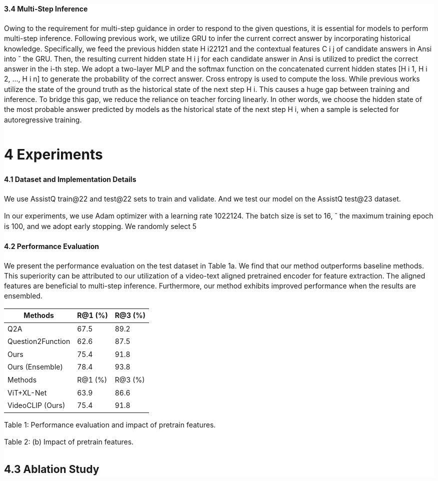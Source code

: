 #### 3.4 Multi-Step Inference

Owing to the requirement for multi-step guidance in order to respond to the given questions, it is essential for models to perform multi-step inference. Following previous work, we utilize GRU to infer the current correct answer by incorporating historical knowledge. Specifically, we feed the previous hidden state H i22121 and the contextual features C i j of candidate answers in Ansi into ˘ the GRU. Then, the resulting current hidden state H i j for each candidate answer in Ansi is utilized to predict the correct answer in the i-th step. We adopt a two-layer MLP and the softmax function on the concatenated current hidden states [H i 1, H i 2, ..., H i n] to generate the probability of the correct answer. Cross entropy is used to compute the loss. While previous works utilize the state of the ground truth as the historical state of the next step H i. This causes a huge gap between training and inference. To bridge this gap, we reduce the reliance on teacher forcing linearly. In other words, we choose the hidden state of the most probable answer predicted by models as the historical state of the next step H i, when a sample is selected for autoregressive training.

# 4 Experiments

#### 4.1 Dataset and Implementation Details

We use AssistQ train@22 and test@22 sets to train and validate. And we test our model on the AssistQ test@23 dataset.

In our experiments, we use Adam optimizer with a learning rate 1022124. The batch size is set to 16, ˘ the maximum training epoch is 100, and we adopt early stopping. We randomly select 5

#### 4.2 Performance Evaluation

We present the performance evaluation on the test dataset in Table 1a. We find that our method outperforms baseline methods. This superiority can be attributed to our utilization of a video-text aligned pretrained encoder for feature extraction. The aligned features are beneficial to multi-step inference. Furthermore, our method exhibits improved performance when the results are ensembled.

| Methods | R@1 (%) | R@3 (%) |
| --- | --- | --- |
| Q2A | 67.5 | 89.2 |
| Question2Function | 62.6 | 87.5 |
| Ours | 75.4 | 91.8 |
| Ours (Ensemble) | 78.4 | 93.8 |
| Methods | R@1 (%) | R@3 (%) |
| ViT+XL-Net | 63.9 | 86.6 |
| VideoCLIP (Ours) | 75.4 | 91.8 |

Table 1: Performance evaluation and impact of pretrain features.

Table 2: (b) Impact of pretrain features.

## 4.3 Ablation Study
